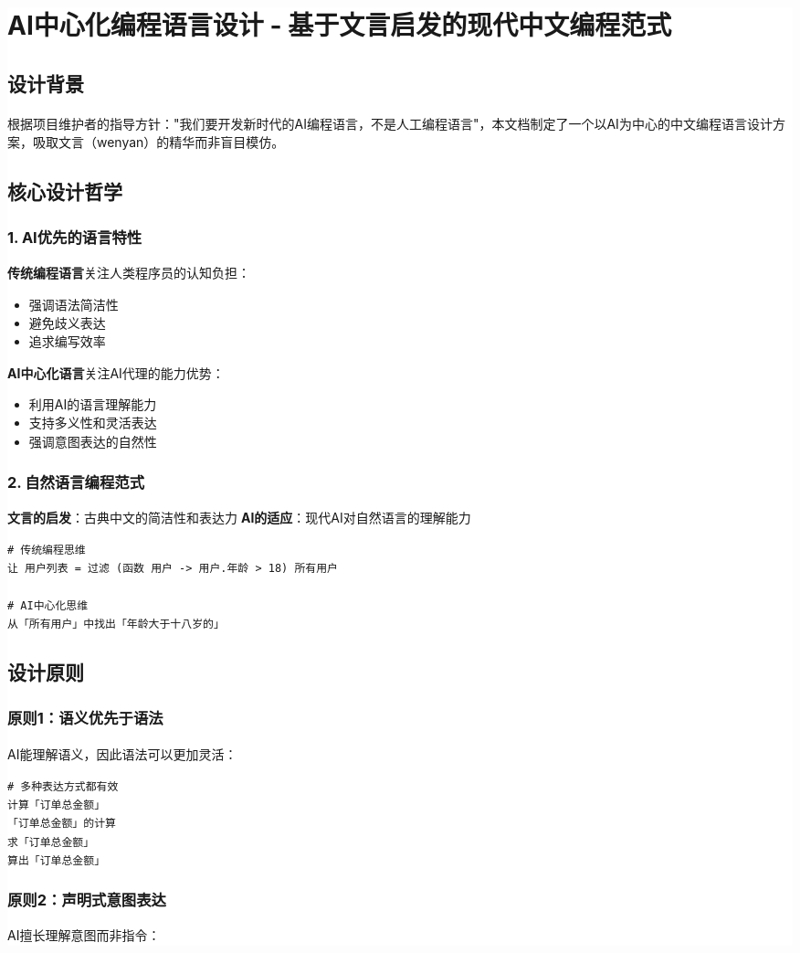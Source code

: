 # AI中心化编程语言设计 - 基于文言启发的现代中文编程范式

## 设计背景

根据项目维护者的指导方针："我们要开发新时代的AI编程语言，不是人工编程语言"，本文档制定了一个以AI为中心的中文编程语言设计方案，吸取文言（wenyan）的精华而非盲目模仿。

## 核心设计哲学

### 1. AI优先的语言特性

**传统编程语言**关注人类程序员的认知负担：
- 强调语法简洁性
- 避免歧义表达
- 追求编写效率

**AI中心化语言**关注AI代理的能力优势：
- 利用AI的语言理解能力
- 支持多义性和灵活表达
- 强调意图表达的自然性

### 2. 自然语言编程范式

**文言的启发**：古典中文的简洁性和表达力
**AI的适应**：现代AI对自然语言的理解能力

```luoyan
# 传统编程思维
让 用户列表 = 过滤 (函数 用户 -> 用户.年龄 > 18) 所有用户

# AI中心化思维  
从「所有用户」中找出「年龄大于十八岁的」
```

## 设计原则

### 原则1：语义优先于语法

AI能理解语义，因此语法可以更加灵活：

```luoyan
# 多种表达方式都有效
计算「订单总金额」
「订单总金额」的计算
求「订单总金额」
算出「订单总金额」
```

### 原则2：声明式意图表达

AI擅长理解意图而非指令：
